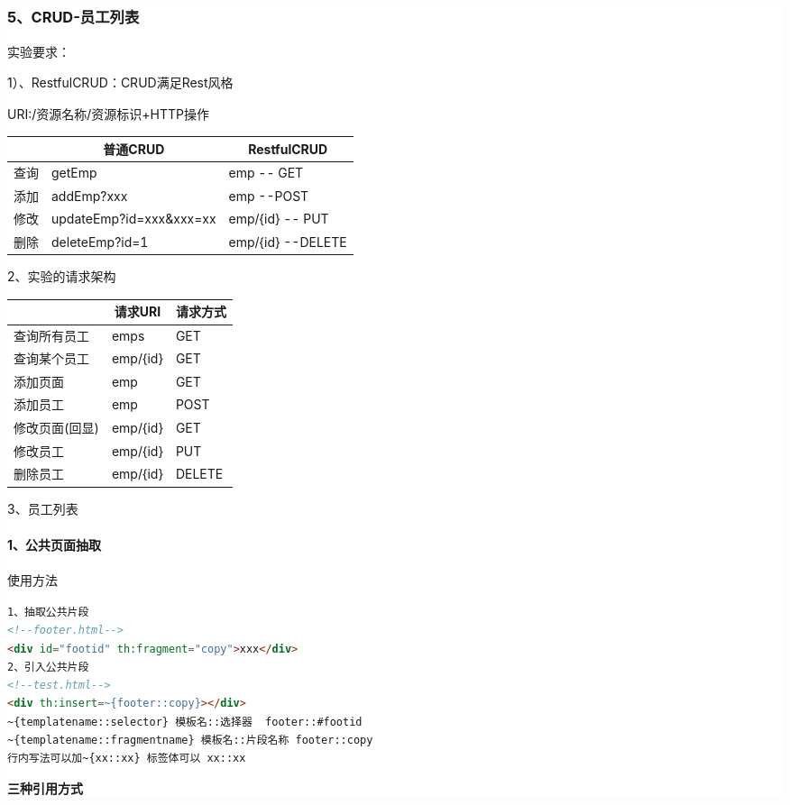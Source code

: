 ### 5、CRUD-员工列表

实验要求：

1）、RestfulCRUD：CRUD满足Rest风格

URI:/资源名称/资源标识+HTTP操作

|      | 普通CRUD                | RestfulCRUD       |
| ---- | ----------------------- | ----------------- |
| 查询 | getEmp                  | emp -- GET        |
| 添加 | addEmp?xxx              | emp --POST        |
| 修改 | updateEmp?id=xxx&xxx=xx | emp/{id} -- PUT   |
| 删除 | deleteEmp?id=1          | emp/{id} --DELETE |

2、实验的请求架构

|                | 请求URI  | 请求方式 |
| -------------- | -------- | -------- |
| 查询所有员工   | emps     | GET      |
| 查询某个员工   | emp/{id} | GET      |
| 添加页面       | emp      | GET      |
| 添加员工       | emp      | POST     |
| 修改页面(回显) | emp/{id} | GET      |
| 修改员工       | emp/{id} | PUT      |
| 删除员工       | emp/{id} | DELETE   |

3、员工列表

#### 1、公共页面抽取

使用方法

```html
1、抽取公共片段
<!--footer.html-->
<div id="footid" th:fragment="copy">xxx</div>
2、引入公共片段
<!--test.html-->
<div th:insert=~{footer::copy}></div>
~{templatename::selector} 模板名::选择器  footer::#footid
~{templatename::fragmentname} 模板名::片段名称 footer::copy
行内写法可以加~{xx::xx} 标签体可以 xx::xx
```



**三种引用方式**
